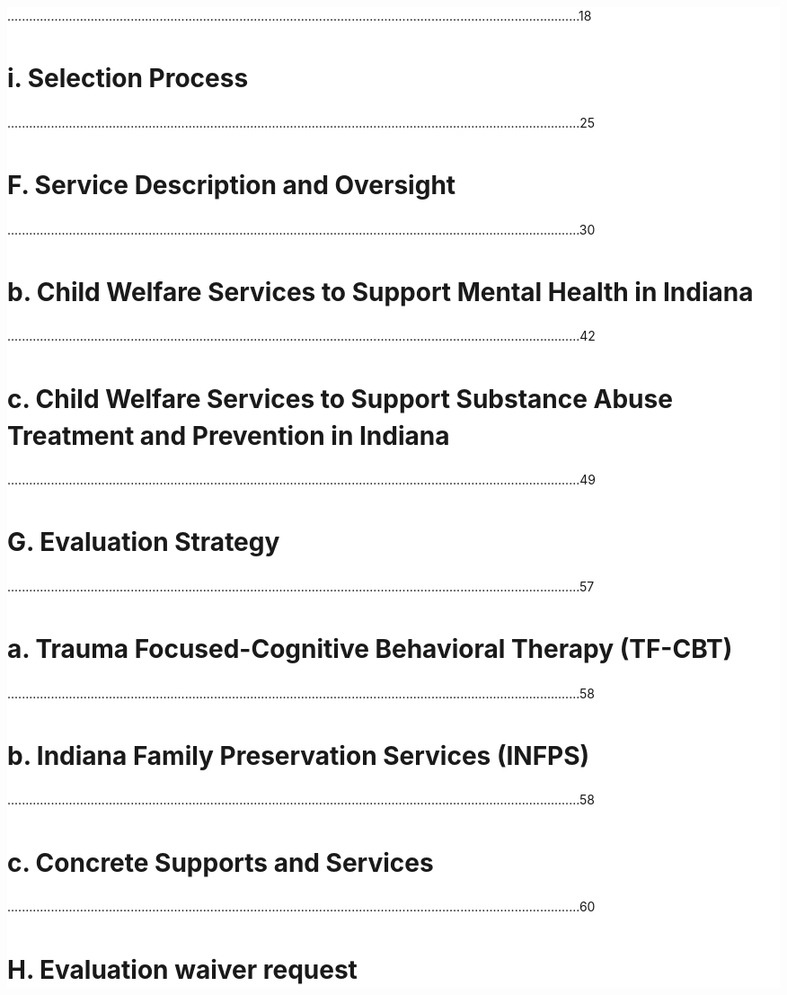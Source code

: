 ..............................................................................................................................................................18

# i. Selection Process

..............................................................................................................................................................25

# F. Service Description and Oversight

..............................................................................................................................................................30

# b. Child Welfare Services to Support Mental Health in Indiana

..............................................................................................................................................................42

# c. Child Welfare Services to Support Substance Abuse Treatment and Prevention in Indiana

..............................................................................................................................................................49

# G. Evaluation Strategy

..............................................................................................................................................................57

# a. Trauma Focused-Cognitive Behavioral Therapy (TF-CBT)

..............................................................................................................................................................58

# b. Indiana Family Preservation Services (INFPS)

..............................................................................................................................................................58

# c. Concrete Supports and Services

..............................................................................................................................................................60

# H. Evaluation waiver request
